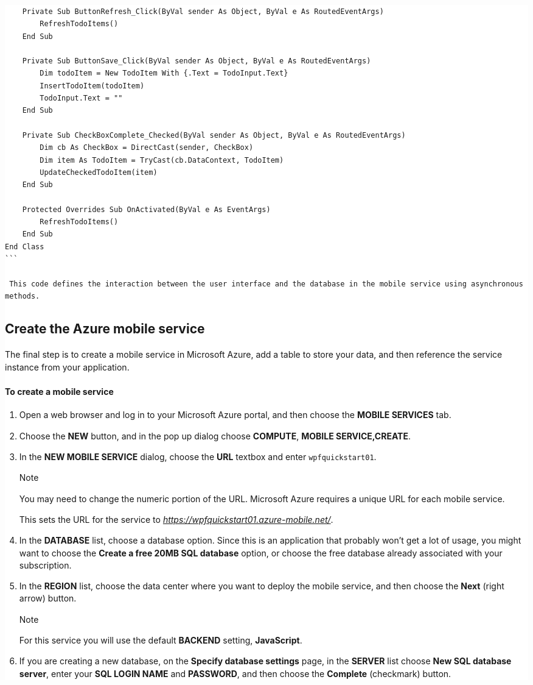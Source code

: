         Private Sub ButtonRefresh_Click(ByVal sender As Object, ByVal e As RoutedEventArgs)  
            RefreshTodoItems()  
        End Sub  
  
        Private Sub ButtonSave_Click(ByVal sender As Object, ByVal e As RoutedEventArgs)  
            Dim todoItem = New TodoItem With {.Text = TodoInput.Text}  
            InsertTodoItem(todoItem)  
            TodoInput.Text = ""  
        End Sub  
  
        Private Sub CheckBoxComplete_Checked(ByVal sender As Object, ByVal e As RoutedEventArgs)  
            Dim cb As CheckBox = DirectCast(sender, CheckBox)  
            Dim item As TodoItem = TryCast(cb.DataContext, TodoItem)  
            UpdateCheckedTodoItem(item)  
        End Sub  
  
        Protected Overrides Sub OnActivated(ByVal e As EventArgs)  
            RefreshTodoItems()  
        End Sub  
    End Class  
    ```  
  
     This code defines the interaction between the user interface and the database in the mobile service using asynchronous methods.  
  
## Create the Azure mobile service  
 The final step is to create a mobile service in Microsoft Azure, add a table to store your data, and then reference the service instance from your application.  
  
#### To create a mobile service  
  
1.  Open a web browser and log in to your Microsoft Azure portal, and then choose the **MOBILE SERVICES** tab.  
  
2.  Choose the **NEW** button, and in the pop up dialog choose **COMPUTE**, **MOBILE SERVICE,CREATE**.  
  
3.  In the **NEW MOBILE SERVICE** dialog, choose the **URL** textbox and enter `wpfquickstart01`.  
  
    > [!NOTE]
    >  You may need to change the numeric portion of the URL. Microsoft Azure requires a unique URL for each mobile service.  
  
     This sets the URL for the service to *https://wpfquickstart01.azure-mobile.net/*.  
  
4.  In the **DATABASE** list, choose a database option. Since this is an application that probably won’t get a lot of usage, you might want to choose the **Create a free 20MB SQL database** option, or choose the free database already associated with your subscription.  
  
5.  In the **REGION** list, choose the data center where you want to deploy the mobile service, and then choose the **Next** (right arrow) button.  
  
    > [!NOTE]
    >  For this service you will use the default **BACKEND** setting, **JavaScript**.  
  
6.  If you are creating a new database, on the **Specify database settings** page, in the **SERVER** list choose **New SQL database server**, enter your **SQL LOGIN NAME** and **PASSWORD**, and then choose the **Complete** (checkmark) button.  
  